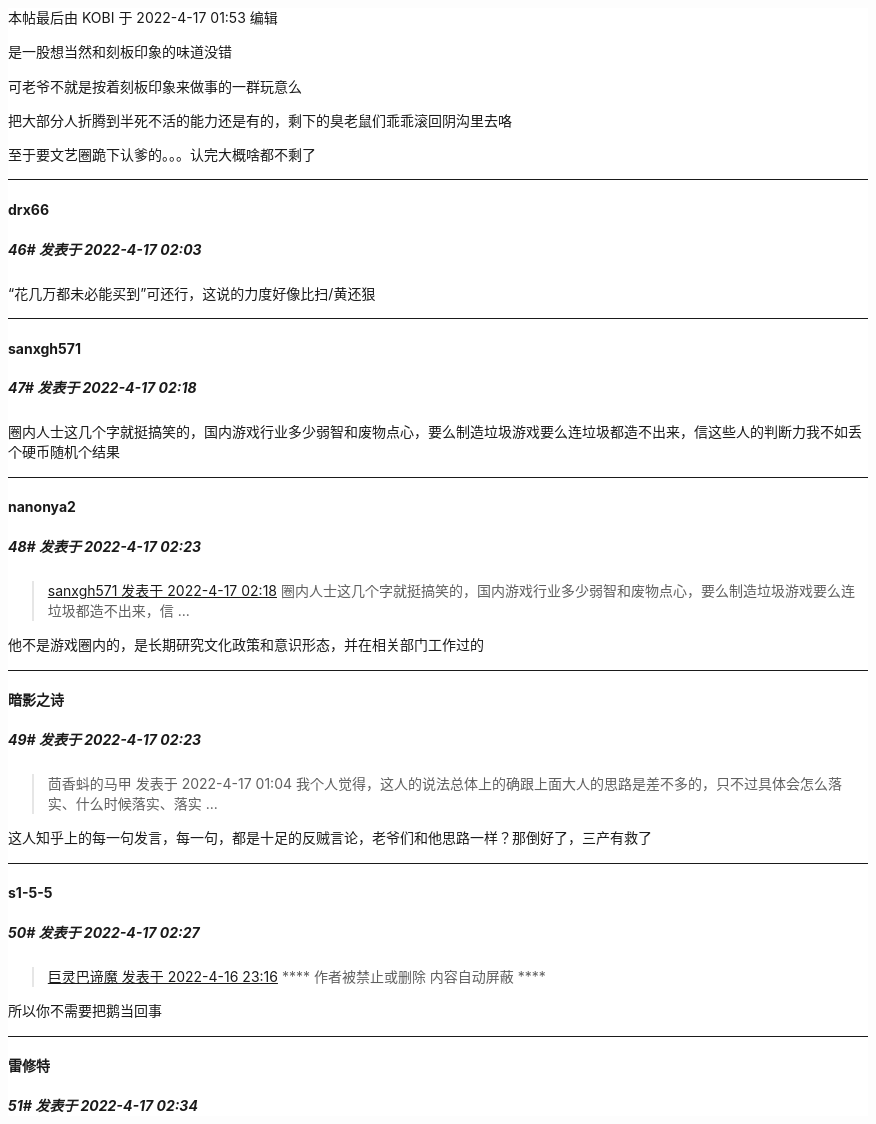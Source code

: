  本帖最后由 KOBI 于 2022-4-17 01:53 编辑 

是一股想当然和刻板印象的味道没错

可老爷不就是按着刻板印象来做事的一群玩意么

把大部分人折腾到半死不活的能力还是有的，剩下的臭老鼠们乖乖滚回阴沟里去咯

至于要文艺圈跪下认爹的。。。认完大概啥都不剩了

*****

####  drx66  
##### 46#       发表于 2022-4-17 02:03

“花几万都未必能买到”可还行，这说的力度好像比扫/黄还狠

*****

####  sanxgh571  
##### 47#       发表于 2022-4-17 02:18

圈内人士这几个字就挺搞笑的，国内游戏行业多少弱智和废物点心，要么制造垃圾游戏要么连垃圾都造不出来，信这些人的判断力我不如丢个硬币随机个结果

*****

####  nanonya2  
##### 48#       发表于 2022-4-17 02:23

<blockquote><a href="httphttps://bbs.saraba1st.com/2b/forum.php?mod=redirect&amp;goto=findpost&amp;pid=55480174&amp;ptid=2064871" target="_blank">sanxgh571 发表于 2022-4-17 02:18</a>
圈内人士这几个字就挺搞笑的，国内游戏行业多少弱智和废物点心，要么制造垃圾游戏要么连垃圾都造不出来，信 ...</blockquote>
他不是游戏圈内的，是长期研究文化政策和意识形态，并在相关部门工作过的

*****

####  暗影之诗  
##### 49#       发表于 2022-4-17 02:23

<blockquote>茴香蚪的马甲 发表于 2022-4-17 01:04
我个人觉得，这人的说法总体上的确跟上面大人的思路是差不多的，只不过具体会怎么落实、什么时候落实、落实 ...</blockquote>
这人知乎上的每一句发言，每一句，都是十足的反贼言论，老爷们和他思路一样？那倒好了，三产有救了

*****

####  s1-5-5  
##### 50#       发表于 2022-4-17 02:27

<blockquote><a href="httphttps://bbs.saraba1st.com/2b/forum.php?mod=redirect&amp;goto=findpost&amp;pid=55478775&amp;ptid=2064871" target="_blank">巨灵巴谛魔 发表于 2022-4-16 23:16</a>
 **** 作者被禁止或删除 内容自动屏蔽 ****</blockquote>
所以你不需要把鹅当回事

*****

####  雷修特  
##### 51#       发表于 2022-4-17 02:34
